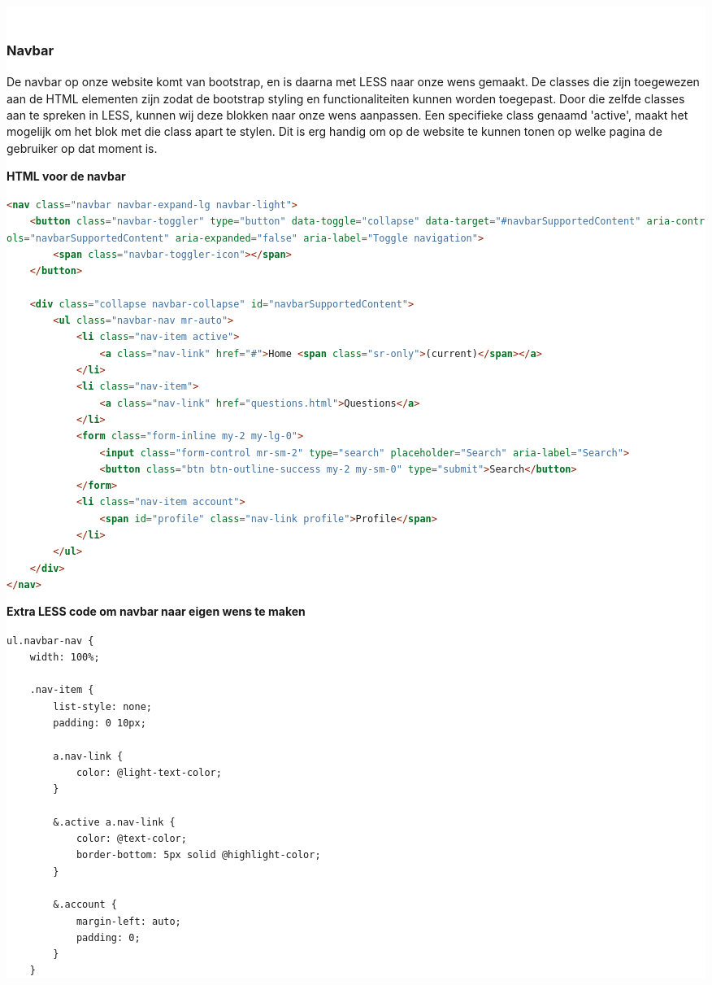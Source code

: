 ```HTML
```
<br>

### Navbar
De navbar op onze website komt van bootstrap, en is daarna met LESS naar onze wens gemaakt. De classes die zijn toegewezen aan de HTML elementen zijn zodat de bootstrap styling en functionaliteiten kunnen worden toegepast. Door die zelfde classes aan te spreken in LESS, kunnen wij deze blokken naar onze wens aanpassen. Een specifieke class genaamd 'active', maakt het mogelijk om het blok met die class apart te stylen. Dit is erg handig om op de website te kunnen tonen op welke pagina de gebruiker op dat moment is.

**HTML voor de navbar**
```HTML
<nav class="navbar navbar-expand-lg navbar-light">
    <button class="navbar-toggler" type="button" data-toggle="collapse" data-target="#navbarSupportedContent" aria-controls="navbarSupportedContent" aria-expanded="false" aria-label="Toggle navigation">
        <span class="navbar-toggler-icon"></span>
    </button>
                          
    <div class="collapse navbar-collapse" id="navbarSupportedContent">
        <ul class="navbar-nav mr-auto">
            <li class="nav-item active">
                <a class="nav-link" href="#">Home <span class="sr-only">(current)</span></a>
            </li>
            <li class="nav-item">
                <a class="nav-link" href="questions.html">Questions</a>
            </li>
            <form class="form-inline my-2 my-lg-0">
                <input class="form-control mr-sm-2" type="search" placeholder="Search" aria-label="Search">
                <button class="btn btn-outline-success my-2 my-sm-0" type="submit">Search</button>
            </form>
            <li class="nav-item account">
                <span id="profile" class="nav-link profile">Profile</span>
            </li>
        </ul>
    </div>
</nav>
```   

**Extra LESS code om navbar naar eigen wens te maken**
```LESS
ul.navbar-nav {
    width: 100%;

    .nav-item {
        list-style: none;
        padding: 0 10px;
        
        a.nav-link {
            color: @light-text-color;
        }
    
        &.active a.nav-link {
            color: @text-color;
            border-bottom: 5px solid @highlight-color;
        }
    
        &.account {
            margin-left: auto;
            padding: 0;
        }
    }
```